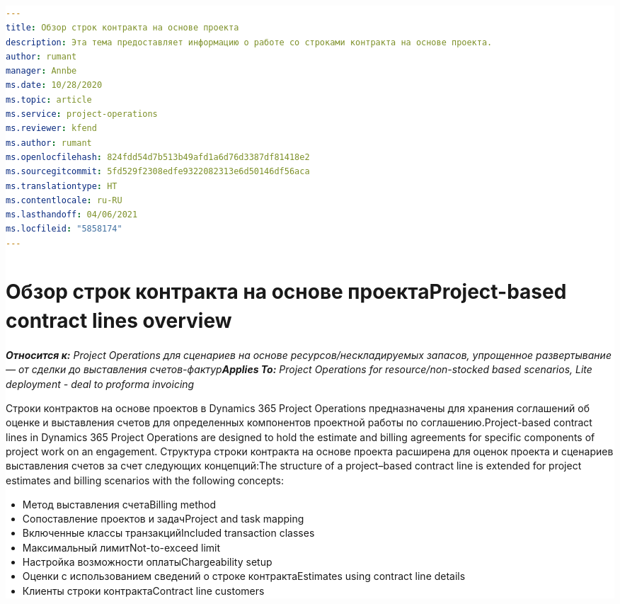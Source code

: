 ```yaml
---
title: Обзор строк контракта на основе проекта
description: Эта тема предоставляет информацию о работе со строками контракта на основе проекта.
author: rumant
manager: Annbe
ms.date: 10/28/2020
ms.topic: article
ms.service: project-operations
ms.reviewer: kfend
ms.author: rumant
ms.openlocfilehash: 824fdd54d7b513b49afd1a6d76d3387df81418e2
ms.sourcegitcommit: 5fd529f2308edfe9322082313e6d50146df56aca
ms.translationtype: HT
ms.contentlocale: ru-RU
ms.lasthandoff: 04/06/2021
ms.locfileid: "5858174"
---
```

# <a name="project-based-contract-lines-overview"></a><span data-ttu-id="a24b8-103">Обзор строк контракта на основе проекта</span><span class="sxs-lookup"><span data-stu-id="a24b8-103">Project-based contract lines overview</span></span>

<span data-ttu-id="a24b8-104">_**Относится к:** Project Operations для сценариев на основе ресурсов/нескладируемых запасов, упрощенное развертывание — от сделки до выставления счетов-фактур_</span><span class="sxs-lookup"><span data-stu-id="a24b8-104">_**Applies To:** Project Operations for resource/non-stocked based scenarios, Lite deployment - deal to proforma invoicing_</span></span>

<span data-ttu-id="a24b8-105">Строки контрактов на основе проектов в Dynamics 365 Project Operations предназначены для хранения соглашений об оценке и выставления счетов для определенных компонентов проектной работы по соглашению.</span><span class="sxs-lookup"><span data-stu-id="a24b8-105">Project-based contract lines in Dynamics 365 Project Operations are designed to hold the estimate and billing agreements for specific components of project work on an engagement.</span></span> <span data-ttu-id="a24b8-106">Структура строки контракта на основе проекта расширена для оценок проекта и сценариев выставления счетов за счет следующих концепций:</span><span class="sxs-lookup"><span data-stu-id="a24b8-106">The structure of a project–based contract line is extended for project estimates and billing scenarios with the following concepts:</span></span>

- <span data-ttu-id="a24b8-107">Метод выставления счета</span><span class="sxs-lookup"><span data-stu-id="a24b8-107">Billing method</span></span>
- <span data-ttu-id="a24b8-108">Сопоставление проектов и задач</span><span class="sxs-lookup"><span data-stu-id="a24b8-108">Project and task mapping</span></span>
- <span data-ttu-id="a24b8-109">Включенные классы транзакций</span><span class="sxs-lookup"><span data-stu-id="a24b8-109">Included transaction classes</span></span>
- <span data-ttu-id="a24b8-110">Максимальный лимит</span><span class="sxs-lookup"><span data-stu-id="a24b8-110">Not-to-exceed limit</span></span>
- <span data-ttu-id="a24b8-111">Настройка возможности оплаты</span><span class="sxs-lookup"><span data-stu-id="a24b8-111">Chargeability setup</span></span>
- <span data-ttu-id="a24b8-112">Оценки с использованием сведений о строке контракта</span><span class="sxs-lookup"><span data-stu-id="a24b8-112">Estimates using contract line details</span></span>
- <span data-ttu-id="a24b8-113">Клиенты строки контракта</span><span class="sxs-lookup"><span data-stu-id="a24b8-113">Contract line customers</span></span>
